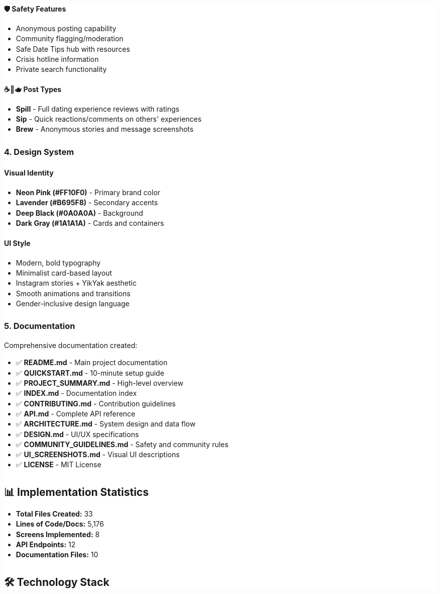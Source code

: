 #### 🛡️ Safety Features
- Anonymous posting capability
- Community flagging/moderation
- Safe Date Tips hub with resources
- Crisis hotline information
- Private search functionality

#### ☕🍵🫖 Post Types
- **Spill** - Full dating experience reviews with ratings
- **Sip** - Quick reactions/comments on others' experiences
- **Brew** - Anonymous stories and message screenshots

### 4. Design System

#### Visual Identity
- **Neon Pink (#FF10F0)** - Primary brand color
- **Lavender (#B695F8)** - Secondary accents
- **Deep Black (#0A0A0A)** - Background
- **Dark Gray (#1A1A1A)** - Cards and containers

#### UI Style
- Modern, bold typography
- Minimalist card-based layout
- Instagram stories + YikYak aesthetic
- Smooth animations and transitions
- Gender-inclusive design language

### 5. Documentation

Comprehensive documentation created:
- ✅ **README.md** - Main project documentation
- ✅ **QUICKSTART.md** - 10-minute setup guide
- ✅ **PROJECT_SUMMARY.md** - High-level overview
- ✅ **INDEX.md** - Documentation index
- ✅ **CONTRIBUTING.md** - Contribution guidelines
- ✅ **API.md** - Complete API reference
- ✅ **ARCHITECTURE.md** - System design and data flow
- ✅ **DESIGN.md** - UI/UX specifications
- ✅ **COMMUNITY_GUIDELINES.md** - Safety and community rules
- ✅ **UI_SCREENSHOTS.md** - Visual UI descriptions
- ✅ **LICENSE** - MIT License

## 📊 Implementation Statistics

- **Total Files Created:** 33
- **Lines of Code/Docs:** 5,176
- **Screens Implemented:** 8
- **API Endpoints:** 12
- **Documentation Files:** 10

## 🛠️ Technology Stack
